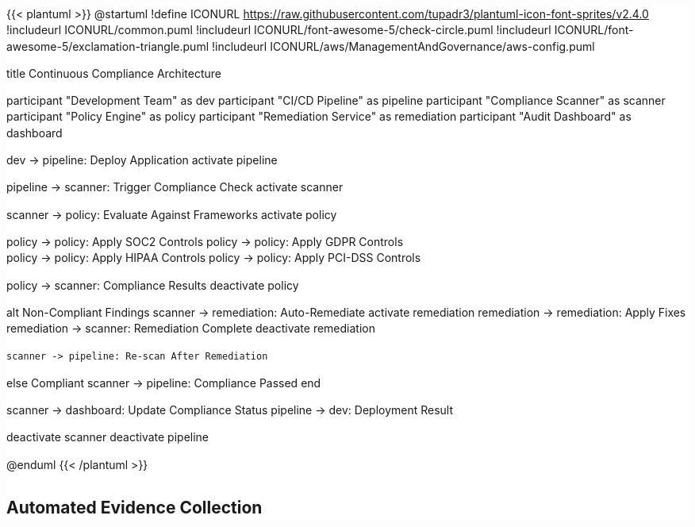 {{< plantuml >}}
@startuml
!define ICONURL https://raw.githubusercontent.com/tupadr3/plantuml-icon-font-sprites/v2.4.0
!includeurl ICONURL/common.puml
!includeurl ICONURL/font-awesome-5/check-circle.puml
!includeurl ICONURL/font-awesome-5/exclamation-triangle.puml
!includeurl ICONURL/aws/ManagementAndGovernance/aws-config.puml

title Continuous Compliance Architecture

participant "Development Team" as dev
participant "CI/CD Pipeline" as pipeline
participant "Compliance Scanner" as scanner
participant "Policy Engine" as policy
participant "Remediation Service" as remediation
participant "Audit Dashboard" as dashboard

dev -> pipeline: Deploy Application
activate pipeline

pipeline -> scanner: Trigger Compliance Check
activate scanner

scanner -> policy: Evaluate Against Frameworks
activate policy

policy -> policy: Apply SOC2 Controls
policy -> policy: Apply GDPR Controls  
policy -> policy: Apply HIPAA Controls
policy -> policy: Apply PCI-DSS Controls

policy -> scanner: Compliance Results
deactivate policy

alt Non-Compliant Findings
    scanner -> remediation: Auto-Remediate
    activate remediation
    remediation -> remediation: Apply Fixes
    remediation -> scanner: Remediation Complete
    deactivate remediation
    
    scanner -> pipeline: Re-scan After Remediation
else Compliant
    scanner -> pipeline: Compliance Passed
end

scanner -> dashboard: Update Compliance Status
pipeline -> dev: Deployment Result

deactivate scanner
deactivate pipeline

@enduml
{{< /plantuml >}}

## Automated Evidence Collection
